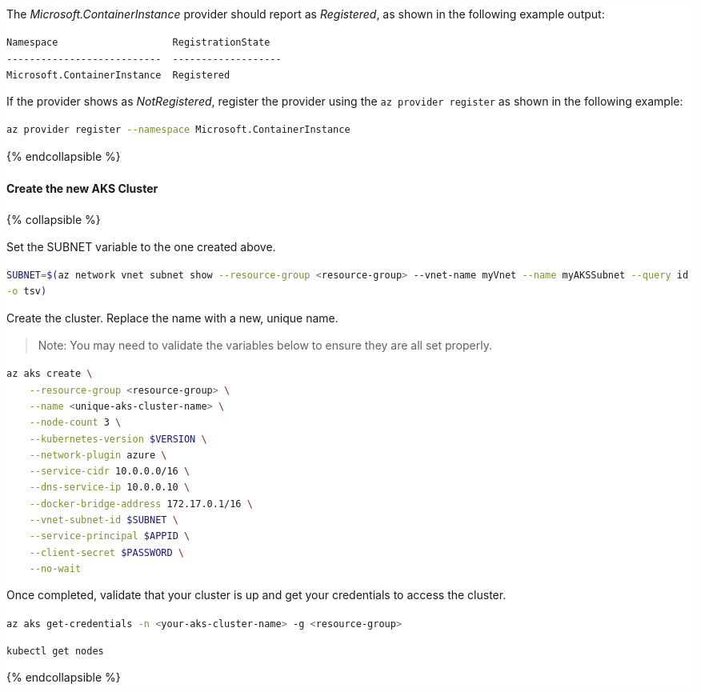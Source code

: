 The *Microsoft.ContainerInstance* provider should report as *Registered*, as shown in the following example output:

```
Namespace                    RegistrationState
---------------------------  -------------------
Microsoft.ContainerInstance  Registered
```

If the provider shows as *NotRegistered*, register the provider using the `az provider register` as shown in the following example:

```bash
az provider register --namespace Microsoft.ContainerInstance
```

{% endcollapsible %}

#### Create the new AKS Cluster

{% collapsible %}

Set the SUBNET variable to the one created above.

```bash
SUBNET=$(az network vnet subnet show --resource-group <resource-group> --vnet-name myVnet --name myAKSSubnet --query id -o tsv)
```

Create the cluster. Replace the name with a new, unique name.

> Note: You may need to validate the variables below to ensure they are all set properly.

```bash
az aks create \
    --resource-group <resource-group> \
    --name <unique-aks-cluster-name> \
    --node-count 3 \
    --kubernetes-version $VERSION \
    --network-plugin azure \
    --service-cidr 10.0.0.0/16 \
    --dns-service-ip 10.0.0.10 \
    --docker-bridge-address 172.17.0.1/16 \
    --vnet-subnet-id $SUBNET \
    --service-principal $APPID \
    --client-secret $PASSWORD \
    --no-wait
```

Once completed, validate that your cluster is up and get your credentials to access the cluster.

```bash
az aks get-credentials -n <your-aks-cluster-name> -g <resource-group>
```

```bash
kubectl get nodes
```

{% endcollapsible %}
